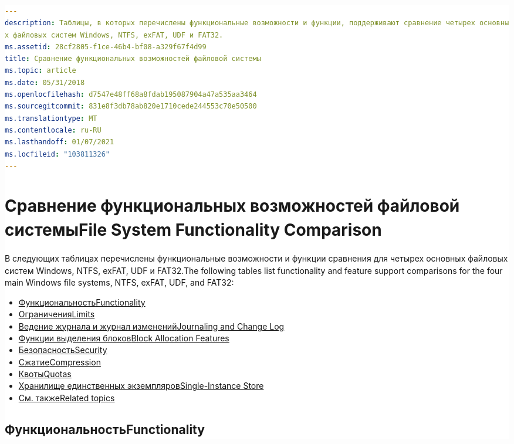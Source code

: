 ```yaml
---
description: Таблицы, в которых перечислены функциональные возможности и функции, поддерживают сравнение четырех основных файловых систем Windows, NTFS, exFAT, UDF и FAT32.
ms.assetid: 28cf2805-f1ce-46b4-bf08-a329f67f4d99
title: Сравнение функциональных возможностей файловой системы
ms.topic: article
ms.date: 05/31/2018
ms.openlocfilehash: d7547e48ff68a8fdab195087904a47a535aa3464
ms.sourcegitcommit: 831e8f3db78ab820e1710cede244553c70e50500
ms.translationtype: MT
ms.contentlocale: ru-RU
ms.lasthandoff: 01/07/2021
ms.locfileid: "103811326"
---
```

# <a name="file-system-functionality-comparison"></a><span data-ttu-id="9d621-103">Сравнение функциональных возможностей файловой системы</span><span class="sxs-lookup"><span data-stu-id="9d621-103">File System Functionality Comparison</span></span>

<span data-ttu-id="9d621-104">В следующих таблицах перечислены функциональные возможности и функции сравнения для четырех основных файловых систем Windows, NTFS, exFAT, UDF и FAT32.</span><span class="sxs-lookup"><span data-stu-id="9d621-104">The following tables list functionality and feature support comparisons for the four main Windows file systems, NTFS, exFAT, UDF, and FAT32:</span></span>

-   [<span data-ttu-id="9d621-105">Функциональность</span><span class="sxs-lookup"><span data-stu-id="9d621-105">Functionality</span></span>](#file-system-functionality-comparison)
-   [<span data-ttu-id="9d621-106">Ограничения</span><span class="sxs-lookup"><span data-stu-id="9d621-106">Limits</span></span>](#limits)
-   [<span data-ttu-id="9d621-107">Ведение журнала и журнал изменений</span><span class="sxs-lookup"><span data-stu-id="9d621-107">Journaling and Change Log</span></span>](#journaling-and-change-log)
-   [<span data-ttu-id="9d621-108">Функции выделения блоков</span><span class="sxs-lookup"><span data-stu-id="9d621-108">Block Allocation Features</span></span>](#block-allocation-features)
-   [<span data-ttu-id="9d621-109">Безопасность</span><span class="sxs-lookup"><span data-stu-id="9d621-109">Security</span></span>](#security)
-   [<span data-ttu-id="9d621-110">Сжатие</span><span class="sxs-lookup"><span data-stu-id="9d621-110">Compression</span></span>](#compression)
-   [<span data-ttu-id="9d621-111">Квоты</span><span class="sxs-lookup"><span data-stu-id="9d621-111">Quotas</span></span>](#quotas)
-   [<span data-ttu-id="9d621-112">Хранилище единственных экземпляров</span><span class="sxs-lookup"><span data-stu-id="9d621-112">Single-Instance Store</span></span>](#single-instance-store)
-   [<span data-ttu-id="9d621-113">См. также</span><span class="sxs-lookup"><span data-stu-id="9d621-113">Related topics</span></span>](#related-topics)

## <a name="functionality"></a><span data-ttu-id="9d621-114">Функциональность</span><span class="sxs-lookup"><span data-stu-id="9d621-114">Functionality</span></span>
